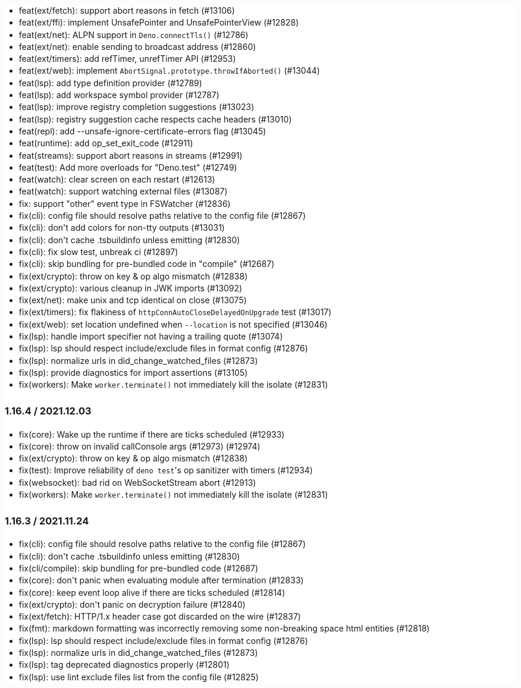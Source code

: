- feat(ext/fetch): support abort reasons in fetch (#13106)
- feat(ext/ffi): implement UnsafePointer and UnsafePointerView (#12828)
- feat(ext/net): ALPN support in `Deno.connectTls()` (#12786)
- feat(ext/net): enable sending to broadcast address (#12860)
- feat(ext/timers): add refTimer, unrefTimer API (#12953)
- feat(ext/web): implement `AbortSignal.prototype.throwIfAborted()` (#13044)
- feat(lsp): add type definition provider (#12789)
- feat(lsp): add workspace symbol provider (#12787)
- feat(lsp): improve registry completion suggestions (#13023)
- feat(lsp): registry suggestion cache respects cache headers (#13010)
- feat(repl): add --unsafe-ignore-certificate-errors flag (#13045)
- feat(runtime): add op_set_exit_code (#12911)
- feat(streams): support abort reasons in streams (#12991)
- feat(test): Add more overloads for "Deno.test" (#12749)
- feat(watch): clear screen on each restart (#12613)
- feat(watch): support watching external files (#13087)
- fix: support "other" event type in FSWatcher (#12836)
- fix(cli): config file should resolve paths relative to the config file
  (#12867)
- fix(cli): don't add colors for non-tty outputs (#13031)
- fix(cli): don't cache .tsbuildinfo unless emitting (#12830)
- fix(cli): fix slow test, unbreak ci (#12897)
- fix(cli): skip bundling for pre-bundled code in "compile" (#12687)
- fix(ext/crypto): throw on key & op algo mismatch (#12838)
- fix(ext/crypto): various cleanup in JWK imports (#13092)
- fix(ext/net): make unix and tcp identical on close (#13075)
- fix(ext/timers): fix flakiness of `httpConnAutoCloseDelayedOnUpgrade` test
  (#13017)
- fix(ext/web): set location undefined when `--location` is not specified
  (#13046)
- fix(lsp): handle import specifier not having a trailing quote (#13074)
- fix(lsp): lsp should respect include/exclude files in format config (#12876)
- fix(lsp): normalize urls in did_change_watched_files (#12873)
- fix(lsp): provide diagnostics for import assertions (#13105)
- fix(workers): Make `worker.terminate()` not immediately kill the isolate
  (#12831)

### 1.16.4 / 2021.12.03

- fix(core): Wake up the runtime if there are ticks scheduled (#12933)
- fix(core): throw on invalid callConsole args (#12973) (#12974)
- fix(ext/crypto): throw on key & op algo mismatch (#12838)
- fix(test): Improve reliability of `deno test`'s op sanitizer with timers
  (#12934)
- fix(websocket): bad rid on WebSocketStream abort (#12913)
- fix(workers): Make `worker.terminate()` not immediately kill the isolate
  (#12831)

### 1.16.3 / 2021.11.24

- fix(cli): config file should resolve paths relative to the config file
  (#12867)
- fix(cli): don't cache .tsbuildinfo unless emitting (#12830)
- fix(cli/compile): skip bundling for pre-bundled code (#12687)
- fix(core): don't panic when evaluating module after termination (#12833)
- fix(core): keep event loop alive if there are ticks scheduled (#12814)
- fix(ext/crypto): don't panic on decryption failure (#12840)
- fix(ext/fetch): HTTP/1.x header case got discarded on the wire (#12837)
- fix(fmt): markdown formatting was incorrectly removing some non-breaking space
  html entities (#12818)
- fix(lsp): lsp should respect include/exclude files in format config (#12876)
- fix(lsp): normalize urls in did_change_watched_files (#12873)
- fix(lsp): tag deprecated diagnostics properly (#12801)
- fix(lsp): use lint exclude files list from the config file (#12825)